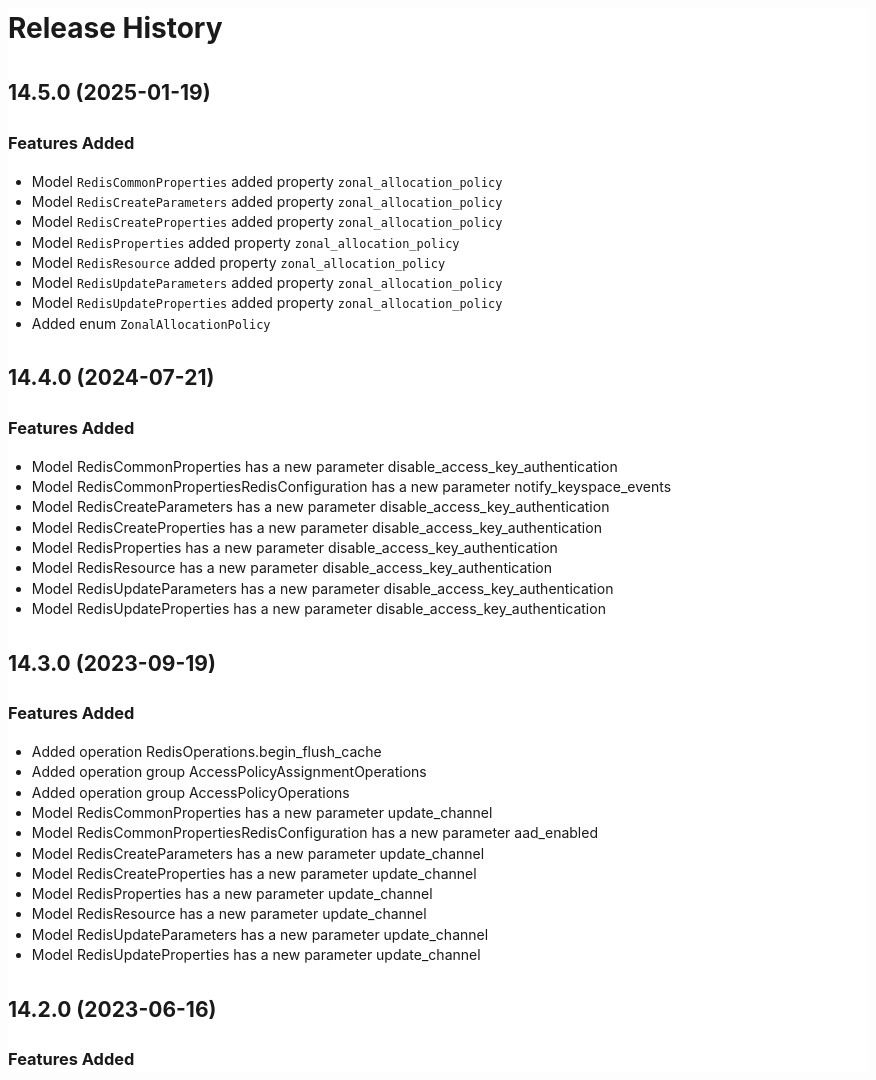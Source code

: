 # Release History

## 14.5.0 (2025-01-19)

### Features Added

  - Model `RedisCommonProperties` added property `zonal_allocation_policy`
  - Model `RedisCreateParameters` added property `zonal_allocation_policy`
  - Model `RedisCreateProperties` added property `zonal_allocation_policy`
  - Model `RedisProperties` added property `zonal_allocation_policy`
  - Model `RedisResource` added property `zonal_allocation_policy`
  - Model `RedisUpdateParameters` added property `zonal_allocation_policy`
  - Model `RedisUpdateProperties` added property `zonal_allocation_policy`
  - Added enum `ZonalAllocationPolicy`

## 14.4.0 (2024-07-21)

### Features Added

  - Model RedisCommonProperties has a new parameter disable_access_key_authentication
  - Model RedisCommonPropertiesRedisConfiguration has a new parameter notify_keyspace_events
  - Model RedisCreateParameters has a new parameter disable_access_key_authentication
  - Model RedisCreateProperties has a new parameter disable_access_key_authentication
  - Model RedisProperties has a new parameter disable_access_key_authentication
  - Model RedisResource has a new parameter disable_access_key_authentication
  - Model RedisUpdateParameters has a new parameter disable_access_key_authentication
  - Model RedisUpdateProperties has a new parameter disable_access_key_authentication

## 14.3.0 (2023-09-19)

### Features Added

  - Added operation RedisOperations.begin_flush_cache
  - Added operation group AccessPolicyAssignmentOperations
  - Added operation group AccessPolicyOperations
  - Model RedisCommonProperties has a new parameter update_channel
  - Model RedisCommonPropertiesRedisConfiguration has a new parameter aad_enabled
  - Model RedisCreateParameters has a new parameter update_channel
  - Model RedisCreateProperties has a new parameter update_channel
  - Model RedisProperties has a new parameter update_channel
  - Model RedisResource has a new parameter update_channel
  - Model RedisUpdateParameters has a new parameter update_channel
  - Model RedisUpdateProperties has a new parameter update_channel

## 14.2.0 (2023-06-16)

### Features Added
